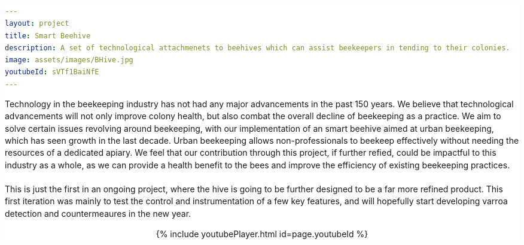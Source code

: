 ```yaml
---
layout: project
title: Smart Beehive
description: A set of technological attachmenets to beehives which can assist beekeepers in tending to their colonies.
image: assets/images/BHive.jpg
youtubeId: sVTf1BaiNfE
---
```


Technology in the beekeeping industry has not had any major advancements in the past 150 years. 
We believe that technological advancements will not only improve colony health, but also combat the overall decline of beekeeping as a practice. 
We aim to solve certain issues revolving around beekeeping, with our implementation of an smart beehive aimed at urban beekeeping, which has seen growth in the last decade. 
Urban beekeeping allows non-professionals to beekeep effectively without needing the resources of a dedicated apiary. 
We feel that our contribution through this project, if further refied, could be impactful to this industry as a whole, as we can provide a health benefit to the bees and improve the efficiency of existing beekeeping practices.<br/><br/>
This is just the first in an ongoing project, where the hive is going to be further designed to be a far more refined product. This first iteration was mainly to test the control and instrumentation of a few key features, and will hopefully start developing varroa detection and
countermeaures in the new year.
<div>
<center>{% include youtubePlayer.html id=page.youtubeId %}
<embed src="https://t-guan.github.io/Portfolio/Projects/pdfs/SmartBeehivePR.pdf" type="application/pdf" style="min-height:100vh;width:100%"/>
